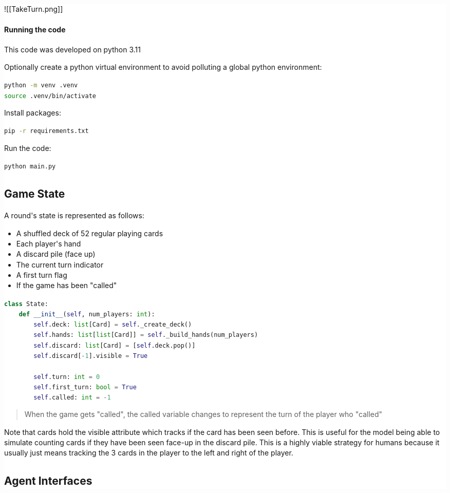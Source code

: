 ![[TakeTurn.png]]

#### Running the code

This code was developed on python 3.11

Optionally create a python virtual environment to avoid polluting a global python environment:
```bash
python -m venv .venv
source .venv/bin/activate
```

Install packages:
```bash
pip -r requirements.txt
```

Run the code:
```bash
python main.py
```

## Game State

A round's state is represented as follows:
- A shuffled deck of 52 regular playing cards
- Each player's hand
- A discard pile (face up)
- The current turn indicator
- A first turn flag
- If the game has been "called"

```python
class State:
    def __init__(self, num_players: int):
        self.deck: list[Card] = self._create_deck()
        self.hands: list[list[Card]] = self._build_hands(num_players)
        self.discard: list[Card] = [self.deck.pop()]
        self.discard[-1].visible = True

        self.turn: int = 0
        self.first_turn: bool = True
        self.called: int = -1
```

> When the game gets "called", the called variable changes to represent the turn of the player who "called"

Note that cards hold the visible attribute which tracks if the card has been seen before. This is useful for the model being able to simulate counting cards if they have been seen face-up in the discard pile. This is a highly viable strategy for humans because it usually just means tracking the 3 cards in the player to the left and right of the player.

## Agent Interfaces
